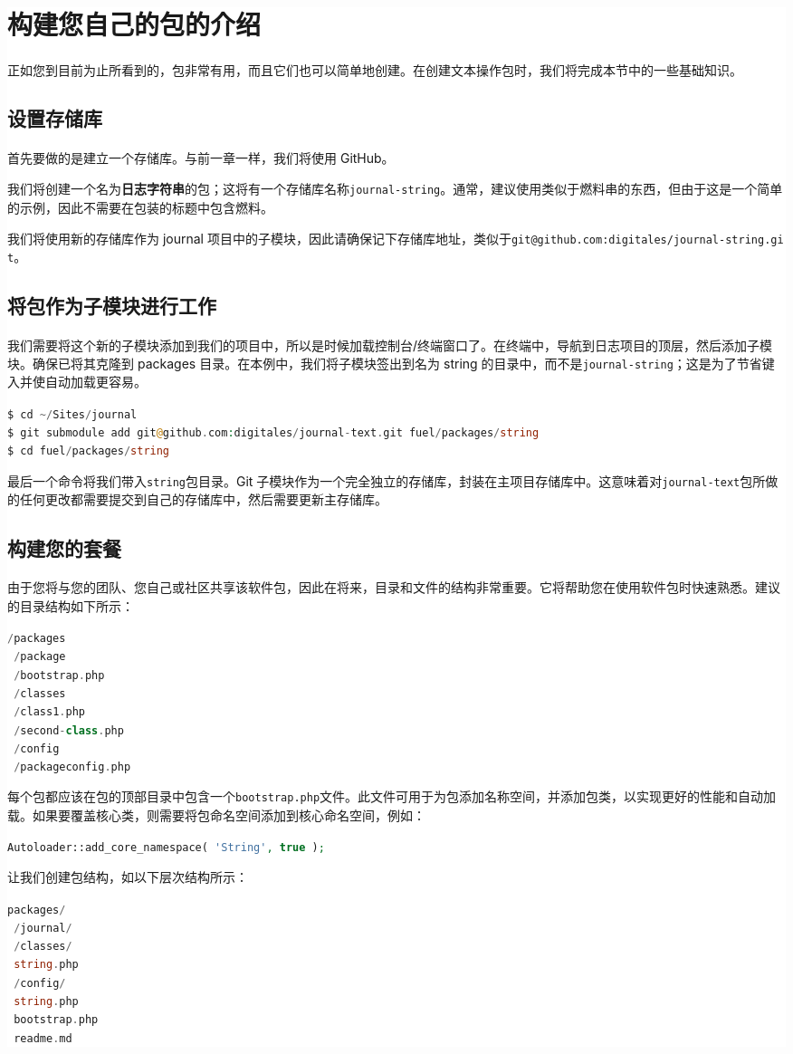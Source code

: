 # 构建您自己的包的介绍

正如您到目前为止所看到的，包非常有用，而且它们也可以简单地创建。在创建文本操作包时，我们将完成本节中的一些基础知识。

## 设置存储库

首先要做的是建立一个存储库。与前一章一样，我们将使用 GitHub。

我们将创建一个名为**日志字符串**的包；这将有一个存储库名称`journal-string`。通常，建议使用类似于燃料串的东西，但由于这是一个简单的示例，因此不需要在包装的标题中包含燃料。

我们将使用新的存储库作为 journal 项目中的子模块，因此请确保记下存储库地址，类似于`git@github.com:digitales/journal-string.git`。

## 将包作为子模块进行工作

我们需要将这个新的子模块添加到我们的项目中，所以是时候加载控制台/终端窗口了。在终端中，导航到日志项目的顶层，然后添加子模块。确保已将其克隆到 packages 目录。在本例中，我们将子模块签出到名为 string 的目录中，而不是`journal-string`；这是为了节省键入并使自动加载更容易。

```php
$ cd ~/Sites/journal
$ git submodule add git@github.com:digitales/journal-text.git fuel/packages/string
$ cd fuel/packages/string

```

最后一个命令将我们带入`string`包目录。Git 子模块作为一个完全独立的存储库，封装在主项目存储库中。这意味着对`journal-text`包所做的任何更改都需要提交到自己的存储库中，然后需要更新主存储库。

## 构建您的套餐

由于您将与您的团队、您自己或社区共享该软件包，因此在将来，目录和文件的结构非常重要。它将帮助您在使用软件包时快速熟悉。建议的目录结构如下所示：

```php
/packages
 /package
 /bootstrap.php
 /classes
 /class1.php
 /second-class.php
 /config
 /packageconfig.php

```

每个包都应该在包的顶部目录中包含一个`bootstrap.php`文件。此文件可用于为包添加名称空间，并添加包类，以实现更好的性能和自动加载。如果要覆盖核心类，则需要将包命名空间添加到核心命名空间，例如：

```php
Autoloader::add_core_namespace( 'String', true );
```

让我们创建包结构，如以下层次结构所示：

```php
packages/
 /journal/
 /classes/
 string.php
 /config/
 string.php
 bootstrap.php
 readme.md

```
